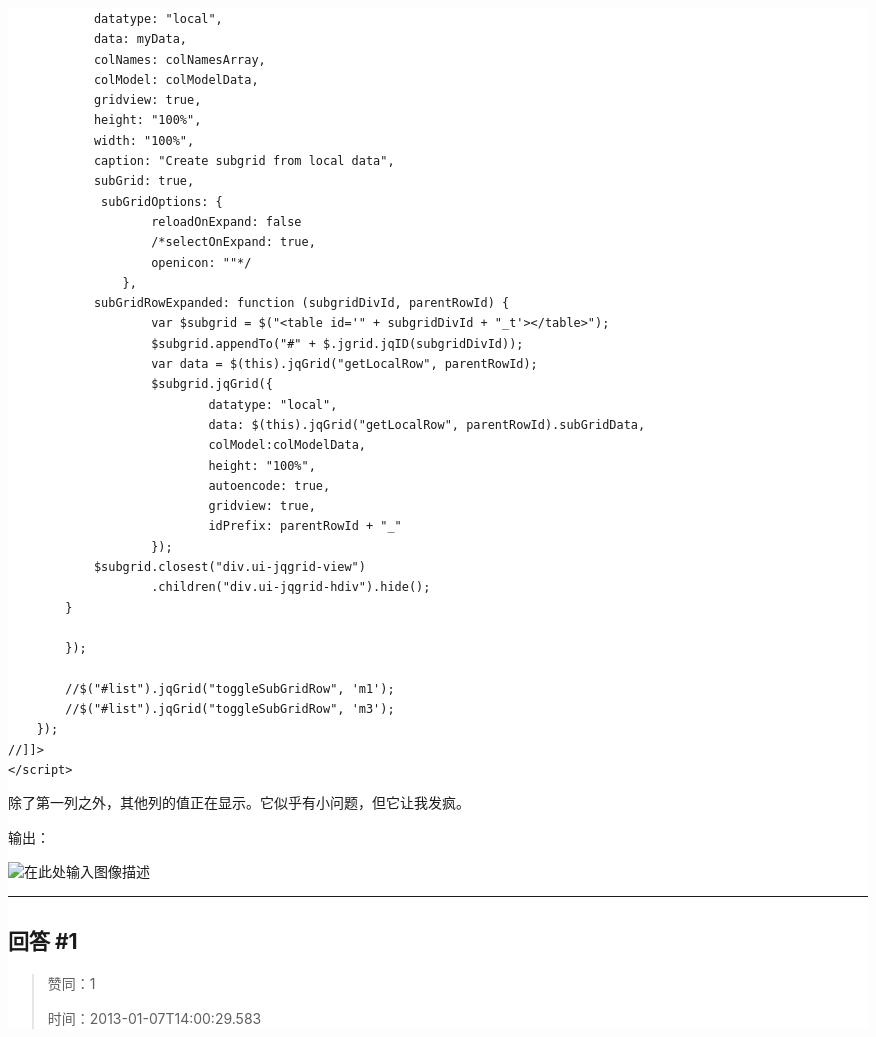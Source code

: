 ```
            datatype: "local",
            data: myData,
            colNames: colNamesArray,
            colModel: colModelData,
            gridview: true,
            height: "100%",
            width: "100%",
            caption: "Create subgrid from local data",
            subGrid: true,
             subGridOptions: {
                    reloadOnExpand: false
                    /*selectOnExpand: true,
                    openicon: ""*/
                },
            subGridRowExpanded: function (subgridDivId, parentRowId) {
                    var $subgrid = $("<table id='" + subgridDivId + "_t'></table>");
                    $subgrid.appendTo("#" + $.jgrid.jqID(subgridDivId));
                    var data = $(this).jqGrid("getLocalRow", parentRowId);
                    $subgrid.jqGrid({
                            datatype: "local",
                            data: $(this).jqGrid("getLocalRow", parentRowId).subGridData,
                            colModel:colModelData,
                            height: "100%",
                            autoencode: true,
                            gridview: true,
                            idPrefix: parentRowId + "_"
                    });
            $subgrid.closest("div.ui-jqgrid-view")
                    .children("div.ui-jqgrid-hdiv").hide();
        }   

        });

        //$("#list").jqGrid("toggleSubGridRow", 'm1');
        //$("#list").jqGrid("toggleSubGridRow", 'm3');
    });
//]]>
</script> 
```

除了第一列之外，其他列的值正在显示。它似乎有小问题，但它让我发疯。

输出：

![在此处输入图像描述](../Images/9669350560e4ce54bcba5add5eeff498.png)

* * *

## 回答 #1

> 赞同：1
> 
> 时间：2013-01-07T14:00:29.583
